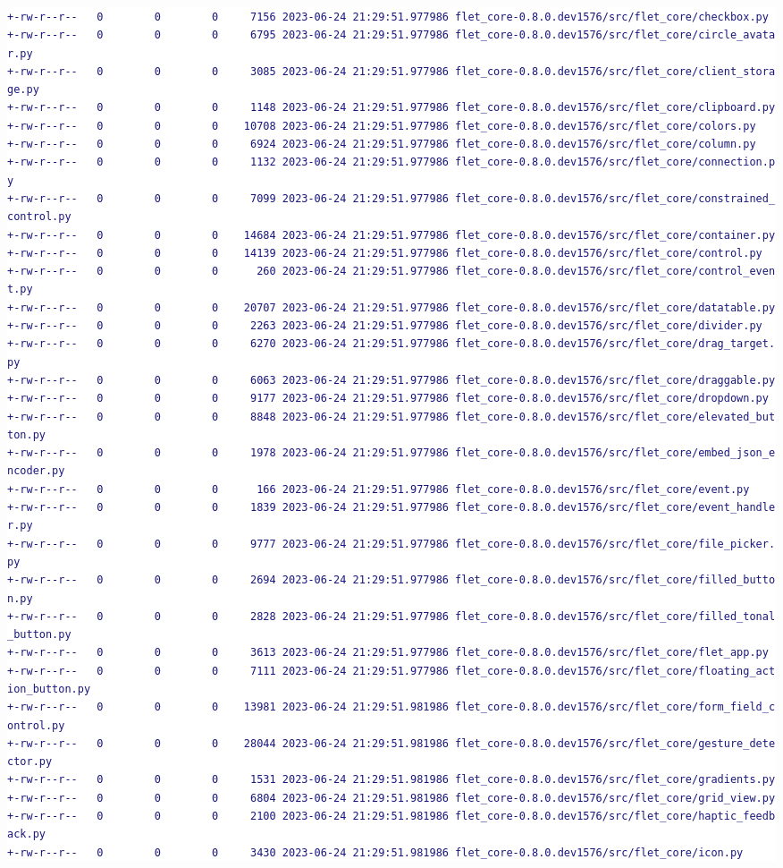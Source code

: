 ```diff
+-rw-r--r--   0        0        0     7156 2023-06-24 21:29:51.977986 flet_core-0.8.0.dev1576/src/flet_core/checkbox.py
+-rw-r--r--   0        0        0     6795 2023-06-24 21:29:51.977986 flet_core-0.8.0.dev1576/src/flet_core/circle_avatar.py
+-rw-r--r--   0        0        0     3085 2023-06-24 21:29:51.977986 flet_core-0.8.0.dev1576/src/flet_core/client_storage.py
+-rw-r--r--   0        0        0     1148 2023-06-24 21:29:51.977986 flet_core-0.8.0.dev1576/src/flet_core/clipboard.py
+-rw-r--r--   0        0        0    10708 2023-06-24 21:29:51.977986 flet_core-0.8.0.dev1576/src/flet_core/colors.py
+-rw-r--r--   0        0        0     6924 2023-06-24 21:29:51.977986 flet_core-0.8.0.dev1576/src/flet_core/column.py
+-rw-r--r--   0        0        0     1132 2023-06-24 21:29:51.977986 flet_core-0.8.0.dev1576/src/flet_core/connection.py
+-rw-r--r--   0        0        0     7099 2023-06-24 21:29:51.977986 flet_core-0.8.0.dev1576/src/flet_core/constrained_control.py
+-rw-r--r--   0        0        0    14684 2023-06-24 21:29:51.977986 flet_core-0.8.0.dev1576/src/flet_core/container.py
+-rw-r--r--   0        0        0    14139 2023-06-24 21:29:51.977986 flet_core-0.8.0.dev1576/src/flet_core/control.py
+-rw-r--r--   0        0        0      260 2023-06-24 21:29:51.977986 flet_core-0.8.0.dev1576/src/flet_core/control_event.py
+-rw-r--r--   0        0        0    20707 2023-06-24 21:29:51.977986 flet_core-0.8.0.dev1576/src/flet_core/datatable.py
+-rw-r--r--   0        0        0     2263 2023-06-24 21:29:51.977986 flet_core-0.8.0.dev1576/src/flet_core/divider.py
+-rw-r--r--   0        0        0     6270 2023-06-24 21:29:51.977986 flet_core-0.8.0.dev1576/src/flet_core/drag_target.py
+-rw-r--r--   0        0        0     6063 2023-06-24 21:29:51.977986 flet_core-0.8.0.dev1576/src/flet_core/draggable.py
+-rw-r--r--   0        0        0     9177 2023-06-24 21:29:51.977986 flet_core-0.8.0.dev1576/src/flet_core/dropdown.py
+-rw-r--r--   0        0        0     8848 2023-06-24 21:29:51.977986 flet_core-0.8.0.dev1576/src/flet_core/elevated_button.py
+-rw-r--r--   0        0        0     1978 2023-06-24 21:29:51.977986 flet_core-0.8.0.dev1576/src/flet_core/embed_json_encoder.py
+-rw-r--r--   0        0        0      166 2023-06-24 21:29:51.977986 flet_core-0.8.0.dev1576/src/flet_core/event.py
+-rw-r--r--   0        0        0     1839 2023-06-24 21:29:51.977986 flet_core-0.8.0.dev1576/src/flet_core/event_handler.py
+-rw-r--r--   0        0        0     9777 2023-06-24 21:29:51.977986 flet_core-0.8.0.dev1576/src/flet_core/file_picker.py
+-rw-r--r--   0        0        0     2694 2023-06-24 21:29:51.977986 flet_core-0.8.0.dev1576/src/flet_core/filled_button.py
+-rw-r--r--   0        0        0     2828 2023-06-24 21:29:51.977986 flet_core-0.8.0.dev1576/src/flet_core/filled_tonal_button.py
+-rw-r--r--   0        0        0     3613 2023-06-24 21:29:51.977986 flet_core-0.8.0.dev1576/src/flet_core/flet_app.py
+-rw-r--r--   0        0        0     7111 2023-06-24 21:29:51.977986 flet_core-0.8.0.dev1576/src/flet_core/floating_action_button.py
+-rw-r--r--   0        0        0    13981 2023-06-24 21:29:51.981986 flet_core-0.8.0.dev1576/src/flet_core/form_field_control.py
+-rw-r--r--   0        0        0    28044 2023-06-24 21:29:51.981986 flet_core-0.8.0.dev1576/src/flet_core/gesture_detector.py
+-rw-r--r--   0        0        0     1531 2023-06-24 21:29:51.981986 flet_core-0.8.0.dev1576/src/flet_core/gradients.py
+-rw-r--r--   0        0        0     6804 2023-06-24 21:29:51.981986 flet_core-0.8.0.dev1576/src/flet_core/grid_view.py
+-rw-r--r--   0        0        0     2100 2023-06-24 21:29:51.981986 flet_core-0.8.0.dev1576/src/flet_core/haptic_feedback.py
+-rw-r--r--   0        0        0     3430 2023-06-24 21:29:51.981986 flet_core-0.8.0.dev1576/src/flet_core/icon.py
```
